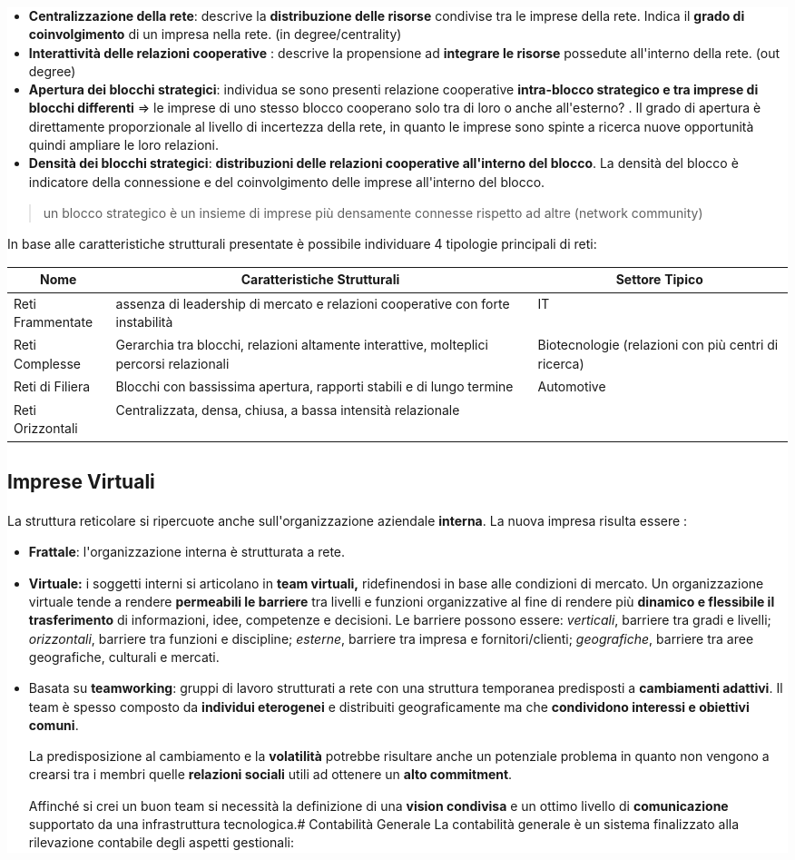* **Centralizzazione della rete**: descrive la **distribuzione delle risorse** condivise tra le imprese della rete. Indica il **grado di coinvolgimento** di un impresa nella rete. (in degree/centrality)
* **Interattività delle relazioni cooperative** : descrive la propensione ad **integrare le risorse** possedute all'interno della rete. (out degree)
* **Apertura dei blocchi strategici**: individua se sono presenti relazione cooperative **intra-blocco strategico e tra imprese di blocchi differenti** => le imprese di uno stesso blocco cooperano solo tra di loro o anche all'esterno? . Il grado di apertura è direttamente proporzionale al livello di incertezza della rete, in quanto le imprese sono spinte a ricerca nuove opportunità quindi ampliare le loro relazioni.
* **Densità dei blocchi strategici**: **distribuzioni delle relazioni cooperative all'interno del blocco**. La densità del blocco è indicatore della connessione e del coinvolgimento delle imprese all'interno del blocco.

> un blocco strategico è un insieme di imprese più densamente connesse rispetto ad altre (network community) 

In base alle caratteristiche strutturali presentate è possibile individuare 4 tipologie principali di reti:

| Nome             | Caratteristiche Strutturali                                  | Settore Tipico                                      |
| ---------------- | ------------------------------------------------------------ | --------------------------------------------------- |
| Reti Frammentate | assenza di leadership di mercato e relazioni cooperative con forte instabilità | IT                                                  |
| Reti Complesse   | Gerarchia tra blocchi, relazioni altamente interattive, molteplici percorsi relazionali | Biotecnologie (relazioni con più centri di ricerca) |
| Reti di Filiera  | Blocchi con bassissima apertura, rapporti stabili e di lungo termine | Automotive                                          |
| Reti Orizzontali | Centralizzata, densa, chiusa, a bassa intensità relazionale  |                                                     |

## Imprese Virtuali

La struttura reticolare si ripercuote anche sull'organizzazione aziendale **interna**. La nuova impresa risulta essere :

* **Frattale**: l'organizzazione interna è strutturata a rete.
* **Virtuale:** i soggetti interni si articolano in **team virtuali,** ridefinendosi in base alle condizioni di mercato. Un organizzazione virtuale tende a rendere **permeabili le barriere** tra livelli e funzioni organizzative al fine di rendere più **dinamico e flessibile il trasferimento** di informazioni, idee, competenze e decisioni. Le barriere possono essere: *verticali*, barriere tra gradi e livelli; *orizzontali*, barriere tra funzioni e discipline; *esterne*, barriere tra impresa e fornitori/clienti; *geografiche*, barriere tra aree geografiche, culturali e mercati.

* Basata su **teamworking**: gruppi di lavoro strutturati a rete con una struttura temporanea predisposti a **cambiamenti adattivi**. Il team è spesso composto da **individui eterogenei** e distribuiti geograficamente ma che **condividono interessi e obiettivi comuni**. 

  La predisposizione al cambiamento e la **volatilità** potrebbe risultare anche un potenziale problema in quanto non vengono a crearsi tra i membri quelle **relazioni sociali** utili ad ottenere un **alto commitment**.

  Affinché si crei un buon team si necessità la definizione di una **vision condivisa** e un ottimo livello di **comunicazione** supportato da una infrastruttura tecnologica.# Contabilità Generale
La contabilità generale è un sistema finalizzato alla rilevazione contabile degli aspetti gestionali:
